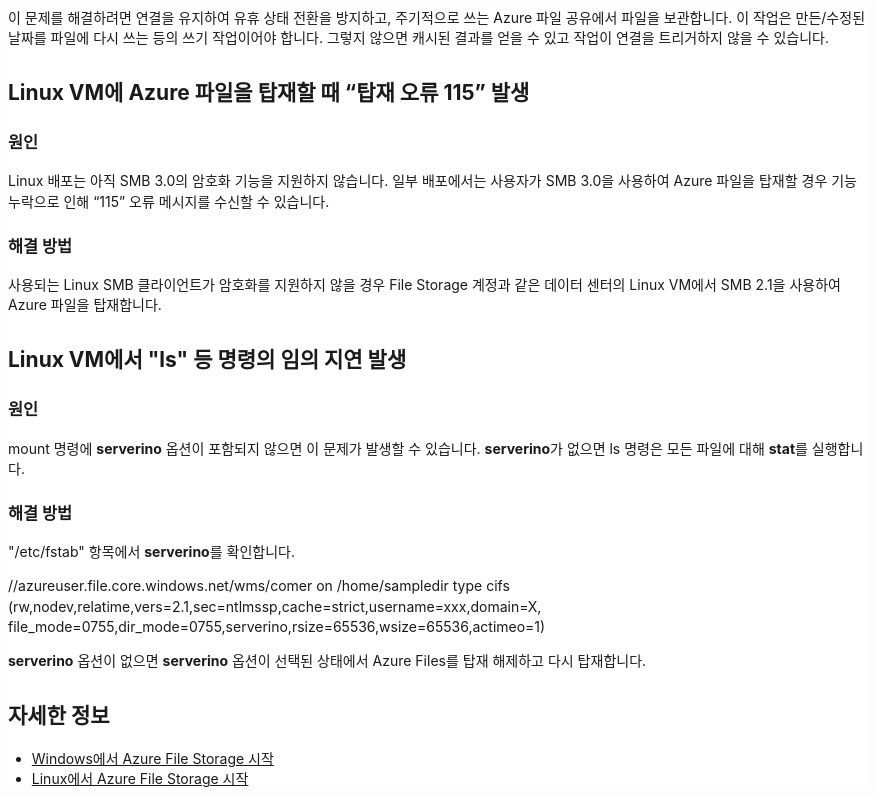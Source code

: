 이 문제를 해결하려면 연결을 유지하여 유휴 상태 전환을 방지하고, 주기적으로 쓰는 Azure 파일 공유에서 파일을 보관합니다. 이 작업은 만든/수정된 날짜를 파일에 다시 쓰는 등의 쓰기 작업이어야 합니다. 그렇지 않으면 캐시된 결과를 얻을 수 있고 작업이 연결을 트리거하지 않을 수 있습니다.

<a id="error15"></a>

## <a name="mount-error-115-when-you-try-to-mount-azure-files-on-the-linux-vm"></a>Linux VM에 Azure 파일을 탑재할 때 “탑재 오류 115” 발생
### <a name="cause"></a>원인
Linux 배포는 아직 SMB 3.0의 암호화 기능을 지원하지 않습니다. 일부 배포에서는 사용자가 SMB 3.0을 사용하여 Azure 파일을 탑재할 경우 기능 누락으로 인해 “115” 오류 메시지를 수신할 수 있습니다.

### <a name="solution"></a>해결 방법
사용되는 Linux SMB 클라이언트가 암호화를 지원하지 않을 경우 File Storage 계정과 같은 데이터 센터의 Linux VM에서 SMB 2.1을 사용하여 Azure 파일을 탑재합니다.

<a id="delayproblem"></a>

## <a name="linux-vm-experiencing-random-delays-in-commands-like-ls"></a>Linux VM에서 "ls" 등 명령의 임의 지연 발생
### <a name="cause"></a>원인
mount 명령에 **serverino** 옵션이 포함되지 않으면 이 문제가 발생할 수 있습니다. **serverino**가 없으면 ls 명령은 모든 파일에 대해 **stat**를 실행합니다.

### <a name="solution"></a>해결 방법
"/etc/fstab" 항목에서 **serverino**를 확인합니다.

//azureuser.file.core.windows.net/wms/comer on /home/sampledir type cifs (rw,nodev,relatime,vers=2.1,sec=ntlmssp,cache=strict,username=xxx,domain=X, file_mode=0755,dir_mode=0755,serverino,rsize=65536,wsize=65536,actimeo=1)

**serverino** 옵션이 없으면 **serverino** 옵션이 선택된 상태에서 Azure Files를 탑재 해제하고 다시 탑재합니다.

## <a name="learn-more"></a>자세한 정보
* [Windows에서 Azure File Storage 시작](storage-dotnet-how-to-use-files.md)
* [Linux에서 Azure File Storage 시작](storage-how-to-use-files-linux.md)






